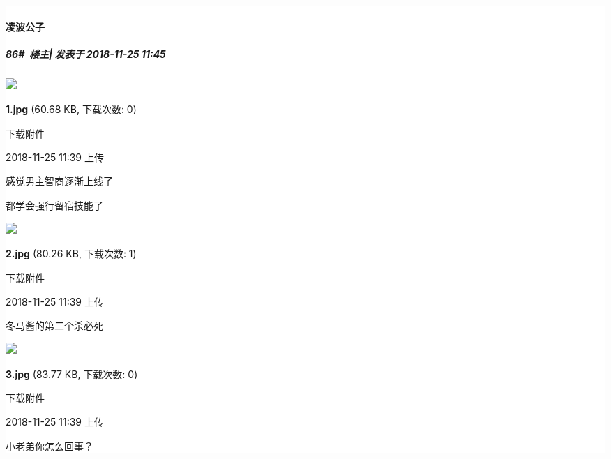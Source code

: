 





*****

####  凌波公子  
##### 86#         楼主| 发表于 2018-11-25 11:45




<img src="https://img.saraba1st.com/forum/201811/25/113945x4ffdihhcrbnscdz.jpg" referrerpolicy="no-referrer">


<strong>1.jpg</strong> (60.68 KB, 下载次数: 0)

下载附件

2018-11-25 11:39 上传







感觉男主智商逐渐上线了

都学会强行留宿技能了



<img src="https://img.saraba1st.com/forum/201811/25/113945olmi4tc557jc5bti.jpg" referrerpolicy="no-referrer">


<strong>2.jpg</strong> (80.26 KB, 下载次数: 1)

下载附件

2018-11-25 11:39 上传







冬马酱的第二个杀必死




<img src="https://img.saraba1st.com/forum/201811/25/113946pdjz2v1jm1egxvre.jpg" referrerpolicy="no-referrer">


<strong>3.jpg</strong> (83.77 KB, 下载次数: 0)

下载附件

2018-11-25 11:39 上传







小老弟你怎么回事？
